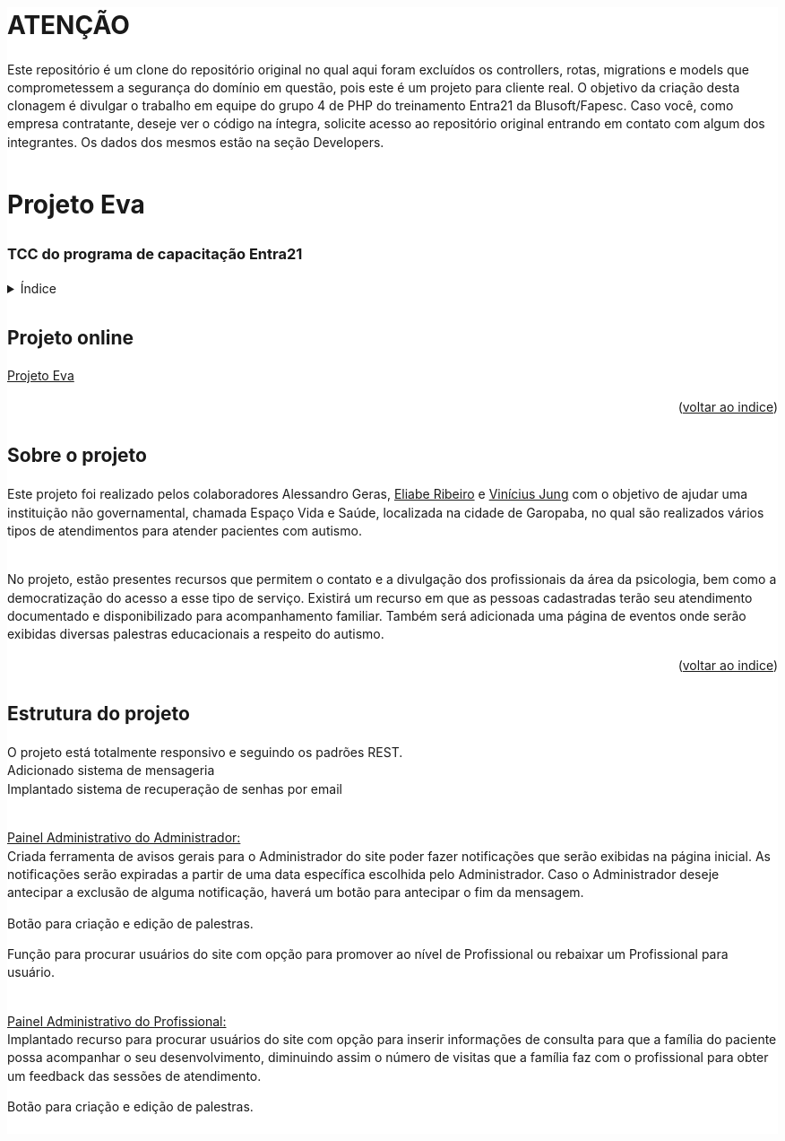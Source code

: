 # ATENÇÃO
Este repositório é um clone do repositório original no qual aqui foram excluídos os controllers, rotas, migrations e models que comprometessem a segurança do domínio em questão, pois este é um projeto para cliente real. O objetivo da criação desta clonagem é divulgar o trabalho em equipe do grupo 4 de PHP do treinamento Entra21 da Blusoft/Fapesc. Caso você, como empresa contratante, deseje ver o código na íntegra, solicite acesso ao repositório original entrando em contato com algum dos integrantes. Os dados dos mesmos estão na seção Developers.

<h1> Projeto Eva</h1>
<h3> TCC do programa de capacitação Entra21</h3>


<details><summary name="indice">Índice</summary></details>

<h2 name="link">Projeto online</h2>
<a href="https://projetoeva.herokuapp.com/">Projeto Eva</a> <br/>
<p align="right">(<a href="#indice">voltar ao indice</a>)</p>

<h2 name="projeto"> Sobre o projeto  </h2>
Este projeto foi realizado pelos colaboradores Alessandro Geras, <a href="https://github.com/Eliabe-Ribeiro-22">Eliabe Ribeiro</a> e <a href="https://github.com/Vinnie-Jung">Vinícius Jung</a> com o objetivo de ajudar uma instituição não governamental, chamada Espaço Vida e Saúde, localizada na cidade de Garopaba, no qual são realizados vários tipos de atendimentos para atender pacientes com autismo. <br><br>

No projeto, estão presentes recursos que permitem o contato e a divulgação dos profissionais da área da psicologia, bem como a democratização do acesso a esse tipo de serviço. Existirá um recurso em que as pessoas cadastradas terão seu atendimento documentado e disponibilizado para acompanhamento familiar. Também será adicionada uma página de eventos onde serão exibidas diversas palestras educacionais a respeito do autismo. <br>
<p align="right">(<a href="#indice">voltar ao indice</a>)</p>

<h2 name="estrutura"> Estrutura do projeto  </h2>
O projeto está totalmente responsivo e seguindo os padrões REST.<br />
Adicionado sistema de mensageria<br />
Implantado sistema de recuperação de senhas por email<br /><br />

<ins>Painel Administrativo do Administrador: </ins><br>
Criada ferramenta de avisos gerais para o Administrador do site poder fazer notificações que serão exibidas na página inicial. As notificações serão expiradas a partir de uma data específica escolhida pelo Administrador. Caso o Administrador deseje antecipar a exclusão de alguma notificação, haverá um botão para antecipar o fim da mensagem.<br />

Botão para criação e edição de palestras.<br />

Função para procurar usuários do site com opção para promover ao nível de Profissional ou rebaixar um Profissional para usuário.<br> <br>

<ins>Painel Administrativo do Profissional: </ins><br>
Implantado recurso para procurar usuários do site com opção para inserir informações de consulta para que a família do paciente possa acompanhar o seu desenvolvimento, diminuindo assim o número de visitas que a família faz com o profissional para obter um feedback das sessões de atendimento.

Botão para criação e edição de palestras.<br /><br />
